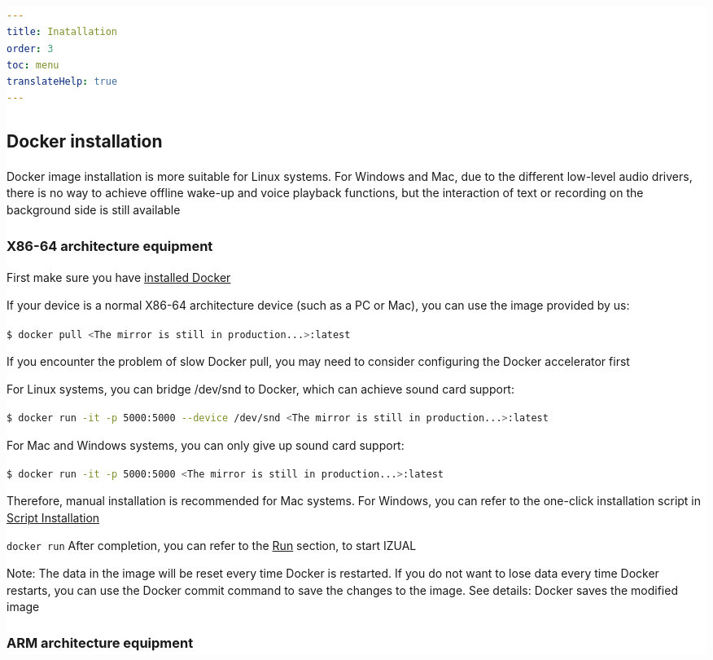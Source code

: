 ```yaml
---
title: Inatallation
order: 3
toc: menu
translateHelp: true
---
```


## Docker installation

Docker image installation is more suitable for Linux systems. For Windows and Mac, due to the different low-level audio drivers, there is no way to achieve offline wake-up and voice playback functions, but the interaction of text or recording on the background side is still available

### X86-64 architecture equipment

First make sure you have [installed Docker](https://docs.docker.com/get-docker/)

If your device is a normal X86-64 architecture device (such as a PC or Mac), you can use the image provided by us:

```bash
$ docker pull <The mirror is still in production...>:latest
```

<Alert type="warning">
 If you encounter the problem of slow Docker pull, you may need to consider configuring the<a herf="https://www.daocloud.io/mirror#accelerator-doc/"> Docker accelerator </a>first
</Alert>

For Linux systems, you can bridge /dev/snd to Docker, which can achieve sound card support:

```bash
$ docker run -it -p 5000:5000 --device /dev/snd <The mirror is still in production...>:latest
```

For Mac and Windows systems, you can only give up sound card support:

```bash
$ docker run -it -p 5000:5000 <The mirror is still in production...>:latest
```

Therefore, manual installation is recommended for Mac systems. For Windows, you can refer to the one-click installation script in [Script Installation](/zh-CN/guide/installation#脚本安装)

`docker run` After completion, you can refer to the [Run](/zh-CN/guide/run) section, to start IZUAL

<Alert type="error">
  Note: The data in the image will be reset every time Docker is restarted. If you do not want to lose data every time Docker restarts, you can use the Docker commit command to save the changes to the image. See details: <a herf="https://www.jianshu.com/p/2885eaa5d36d">Docker saves the modified image</a>
</Alert>

### ARM architecture equipment
